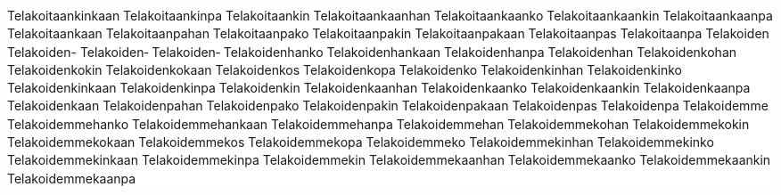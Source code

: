 Telakoitaankinkaan
Telakoitaankinpa
Telakoitaankin
Telakoitaankaanhan
Telakoitaankaanko
Telakoitaankaankin
Telakoitaankaanpa
Telakoitaankaan
Telakoitaanpahan
Telakoitaanpako
Telakoitaanpakin
Telakoitaanpakaan
Telakoitaanpas
Telakoitaanpa
Telakoiden
Telakoiden-
Telakoiden‐
Telakoiden‑
Telakoidenhanko
Telakoidenhankaan
Telakoidenhanpa
Telakoidenhan
Telakoidenkohan
Telakoidenkokin
Telakoidenkokaan
Telakoidenkos
Telakoidenkopa
Telakoidenko
Telakoidenkinhan
Telakoidenkinko
Telakoidenkinkaan
Telakoidenkinpa
Telakoidenkin
Telakoidenkaanhan
Telakoidenkaanko
Telakoidenkaankin
Telakoidenkaanpa
Telakoidenkaan
Telakoidenpahan
Telakoidenpako
Telakoidenpakin
Telakoidenpakaan
Telakoidenpas
Telakoidenpa
Telakoidemme
Telakoidemmehanko
Telakoidemmehankaan
Telakoidemmehanpa
Telakoidemmehan
Telakoidemmekohan
Telakoidemmekokin
Telakoidemmekokaan
Telakoidemmekos
Telakoidemmekopa
Telakoidemmeko
Telakoidemmekinhan
Telakoidemmekinko
Telakoidemmekinkaan
Telakoidemmekinpa
Telakoidemmekin
Telakoidemmekaanhan
Telakoidemmekaanko
Telakoidemmekaankin
Telakoidemmekaanpa
